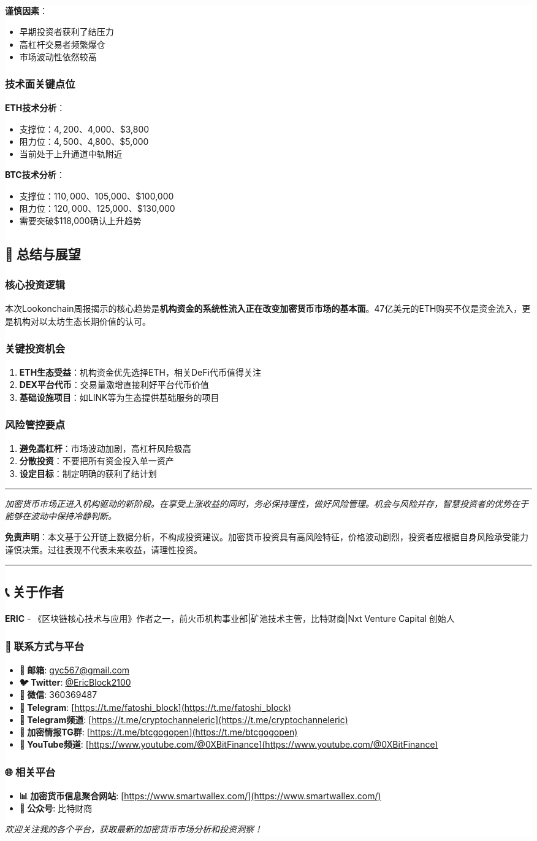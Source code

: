 **谨慎因素**：
- 早期投资者获利了结压力
- 高杠杆交易者频繁爆仓
- 市场波动性依然较高

### 技术面关键点位

**ETH技术分析**：
- 支撑位：$4,200、$4,000、$3,800
- 阻力位：$4,500、$4,800、$5,000
- 当前处于上升通道中轨附近

**BTC技术分析**：
- 支撑位：$110,000、$105,000、$100,000
- 阻力位：$120,000、$125,000、$130,000
- 需要突破$118,000确认上升趋势

## 🎯 总结与展望

### 核心投资逻辑

本次Lookonchain周报揭示的核心趋势是**机构资金的系统性流入正在改变加密货币市场的基本面**。47亿美元的ETH购买不仅是资金流入，更是机构对以太坊生态长期价值的认可。

### 关键投资机会

1. **ETH生态受益**：机构资金优先选择ETH，相关DeFi代币值得关注
2. **DEX平台代币**：交易量激增直接利好平台代币价值
3. **基础设施项目**：如LINK等为生态提供基础服务的项目

### 风险管控要点

1. **避免高杠杆**：市场波动加剧，高杠杆风险极高
2. **分散投资**：不要把所有资金投入单一资产
3. **设定目标**：制定明确的获利了结计划

---

*加密货币市场正进入机构驱动的新阶段。在享受上涨收益的同时，务必保持理性，做好风险管理。机会与风险并存，智慧投资者的优势在于能够在波动中保持冷静判断。*

**免责声明**：本文基于公开链上数据分析，不构成投资建议。加密货币投资具有高风险特征，价格波动剧烈，投资者应根据自身风险承受能力谨慎决策。过往表现不代表未来收益，请理性投资。

---

## 📞 关于作者

**ERIC** - 《区块链核心技术与应用》作者之一，前火币机构事业部|矿池技术主管，比特财商|Nxt Venture Capital 创始人

### 🔗 联系方式与平台

- **📧 邮箱**: [gyc567@gmail.com](mailto:gyc567@gmail.com)
- **🐦 Twitter**: [@EricBlock2100](https://twitter.com/EricBlock2100)
- **💬 微信**: 360369487
- **📱 Telegram**: [https://t.me/fatoshi_block](https://t.me/fatoshi_block)
- **📢 Telegram频道**: [https://t.me/cryptochanneleric](https://t.me/cryptochanneleric)
- **👥 加密情报TG群**: [https://t.me/btcgogopen](https://t.me/btcgogopen)
- **🎥 YouTube频道**: [https://www.youtube.com/@0XBitFinance](https://www.youtube.com/@0XBitFinance)

### 🌐 相关平台

- **📊 加密货币信息聚合网站**: [https://www.smartwallex.com/](https://www.smartwallex.com/)
- **📖 公众号**: 比特财商

*欢迎关注我的各个平台，获取最新的加密货币市场分析和投资洞察！*